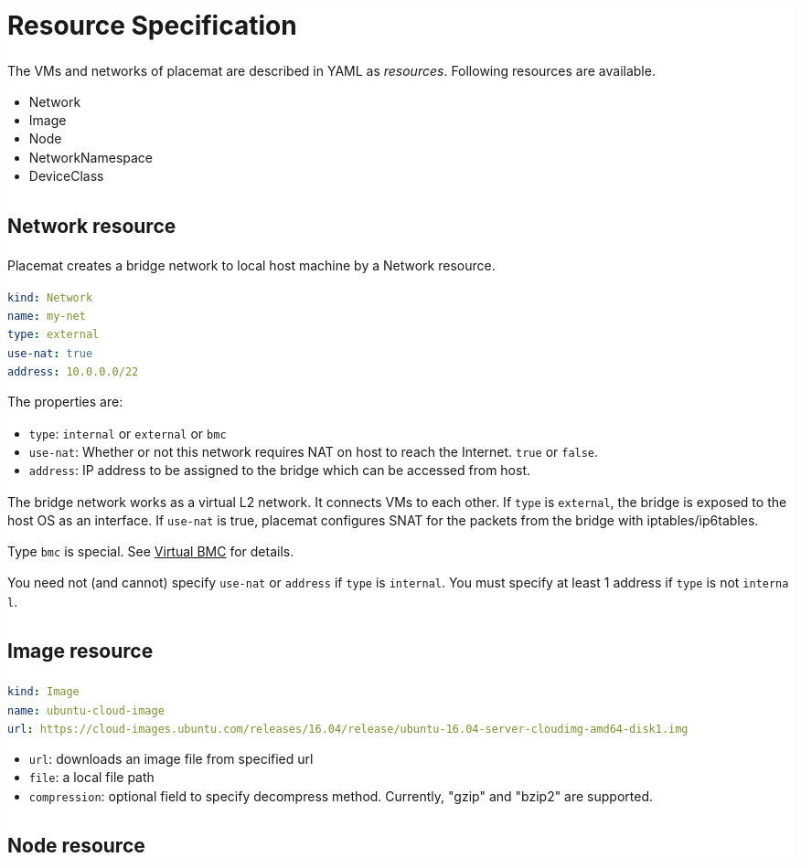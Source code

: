 Resource Specification
======================

The VMs and networks of placemat are described in YAML as *resources*.
Following resources are available.

* Network
* Image
* Node
* NetworkNamespace
* DeviceClass

Network resource
----------------

Placemat creates a bridge network to local host machine by a Network resource.

```yaml
kind: Network
name: my-net
type: external
use-nat: true
address: 10.0.0.0/22
```

The properties are:

- `type`: `internal` or `external` or `bmc`
- `use-nat`: Whether or not this network requires NAT on host to reach the Internet.  `true` or `false`.
- `address`: IP address to be assigned to the bridge which can be accessed from host.

The bridge network works as a virtual L2 network.  It connects VMs to each other.
If `type` is `external`, the bridge is exposed to the host OS as an interface.
If `use-nat` is true, placemat configures SNAT for the packets from the bridge
with iptables/ip6tables.

Type `bmc` is special.  See [Virtual BMC](virtual_bmc.md) for details.

You need not (and cannot) specify `use-nat` or `address` if `type` is `internal`.
You must specify at least 1 address if `type` is not `internal`.

Image resource
--------------

```yaml
kind: Image
name: ubuntu-cloud-image
url: https://cloud-images.ubuntu.com/releases/16.04/release/ubuntu-16.04-server-cloudimg-amd64-disk1.img
```

- `url`: downloads an image file from specified url
- `file`: a local file path
- `compression`: optional field to specify decompress method.  Currently, "gzip" and "bzip2" are supported.

Node resource
-------------
